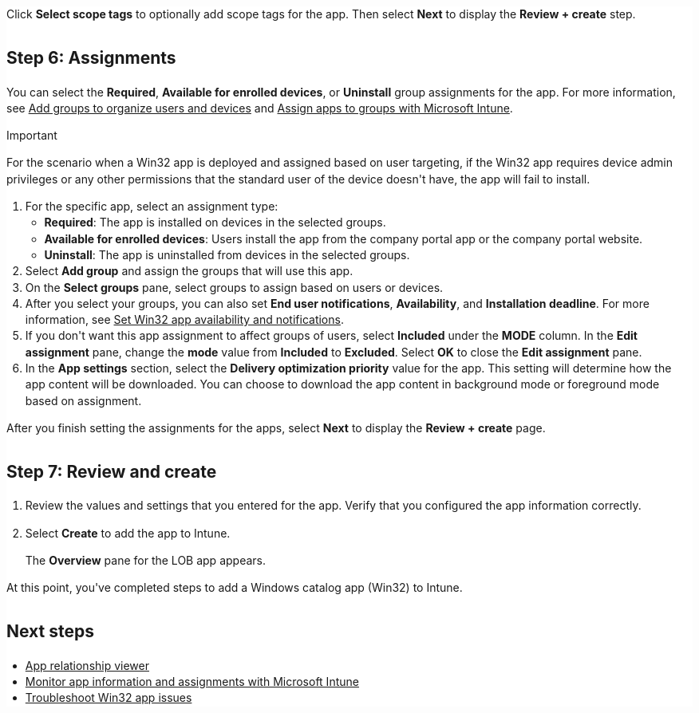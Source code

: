 Click **Select scope tags** to optionally add scope tags for the app. Then select **Next** to display the **Review + create** step.

## Step 6: Assignments

You can select the **Required**, **Available for enrolled devices**, or **Uninstall** group assignments for the app. For more information, see [Add groups to organize users and devices](../fundamentals/groups-add.md) and [Assign apps to groups with Microsoft Intune](apps-deploy.md).

> [!IMPORTANT]
> For the scenario when a Win32 app is deployed and assigned based on user targeting, if the Win32 app requires device admin privileges or any other permissions that the standard user of the device doesn't have, the app will fail to install.

1. For the specific app, select an assignment type:
    - **Required**: The app is installed on devices in the selected groups.
    - **Available for enrolled devices**: Users install the app from the company portal app or the company portal website.
    - **Uninstall**: The app is uninstalled from devices in the selected groups.
2. Select **Add group** and assign the groups that will use this app.
3. On the **Select groups** pane, select groups to assign based on users or devices.
4. After you select your groups, you can also set **End user notifications**, **Availability**, and **Installation deadline**. For more information, see [Set Win32 app availability and notifications](apps-win32-app-management.md#set-win32-app-availability-and-notifications).
5. If you don't want this app assignment to affect groups of users, select **Included** under the **MODE** column. In the **Edit assignment** pane, change the **mode** value from  **Included** to **Excluded**. Select **OK** to close the **Edit assignment** pane.
6. In the **App settings** section, select the **Delivery optimization priority** value for the app. This setting will determine how the app content will be downloaded. You can choose to download the app content in background mode or foreground mode based on assignment. 

After you finish setting the assignments for the apps, select **Next** to display the **Review + create** page.

## Step 7: Review and create

1. Review the values and settings that you entered for the app. Verify that you configured the app information correctly.
2. Select **Create** to add the app to Intune.

    The **Overview** pane for the LOB app appears.

At this point, you've completed steps to add a Windows catalog app (Win32) to Intune. 

## Next steps

- [App relationship viewer](../apps/apps-win32-app-management.md#app-relationship-viewer)
- [Monitor app information and assignments with Microsoft Intune](apps-monitor.md)
- [Troubleshoot Win32 app issues](apps-win32-troubleshoot.md)
